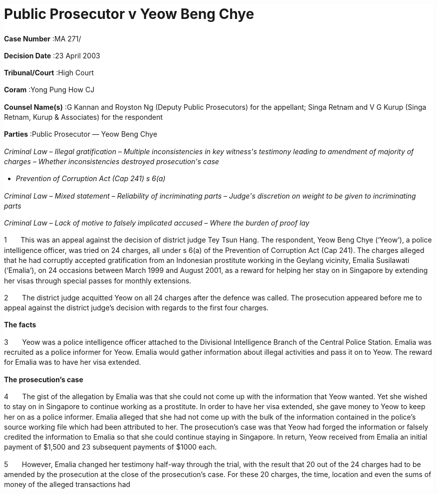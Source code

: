 # Public Prosecutor v Yeow Beng Chye 



**Case Number** :MA 271/ 

**Decision Date** :23 April 2003 

**Tribunal/Court** :High Court 

**Coram** :Yong Pung How CJ 

**Counsel Name(s)** :G Kannan and Royston Ng (Deputy Public Prosecutors) for the appellant; Singa Retnam and V G Kurup (Singa Retnam, Kurup & Associates) for the respondent 

**Parties** :Public Prosecutor — Yeow Beng Chye 

_Criminal Law_ – _Illegal gratification_ – _Multiple inconsistencies in key witness's testimony leading to amendment of majority of charges_ – _Whether inconsistencies destroyed prosecution's case_ 

- _Prevention of Corruption Act (Cap 241) s 6(a)_ 

_Criminal Law_ – _Mixed statement_ – _Reliability of incriminating parts_ – _Judge's discretion on weight to be given to incriminating parts_ 

_Criminal Law_ – _Lack of motive to falsely implicated accused_ – _Where the burden of proof lay_ 

1       This was an appeal against the decision of district judge Tey Tsun Hang. The respondent, Yeow Beng Chye (‘Yeow’), a police intelligence officer, was tried on 24 charges, all under s 6(a) of the Prevention of Corruption Act (Cap 241). The charges alleged that he had corruptly accepted gratification from an Indonesian prostitute working in the Geylang vicinity, Emalia Susilawati (‘Emalia’), on 24 occasions between March 1999 and August 2001, as a reward for helping her stay on in Singapore by extending her visas through special passes for monthly extensions. 

2       The district judge acquitted Yeow on all 24 charges after the defence was called. The prosecution appeared before me to appeal against the district judge’s decision with regards to the first four charges. 

**The facts** 

3       Yeow was a police intelligence officer attached to the Divisional Intelligence Branch of the Central Police Station. Emalia was recruited as a police informer for Yeow. Emalia would gather information about illegal activities and pass it on to Yeow. The reward for Emalia was to have her visa extended. 

**The prosecution’s case** 

4       The gist of the allegation by Emalia was that she could not come up with the information that Yeow wanted. Yet she wished to stay on in Singapore to continue working as a prostitute. In order to have her visa extended, she gave money to Yeow to keep her on as a police informer. Emalia alleged that she had not come up with the bulk of the information contained in the police’s source working file which had been attributed to her. The prosecution’s case was that Yeow had forged the information or falsely credited the information to Emalia so that she could continue staying in Singapore. In return, Yeow received from Emalia an initial payment of $1,500 and 23 subsequent payments of $1000 each. 

5       However, Emalia changed her testimony half-way through the trial, with the result that 20 out of the 24 charges had to be amended by the prosecution at the close of the prosecution’s case. For these 20 charges, the time, location and even the sums of money of the alleged transactions had 
